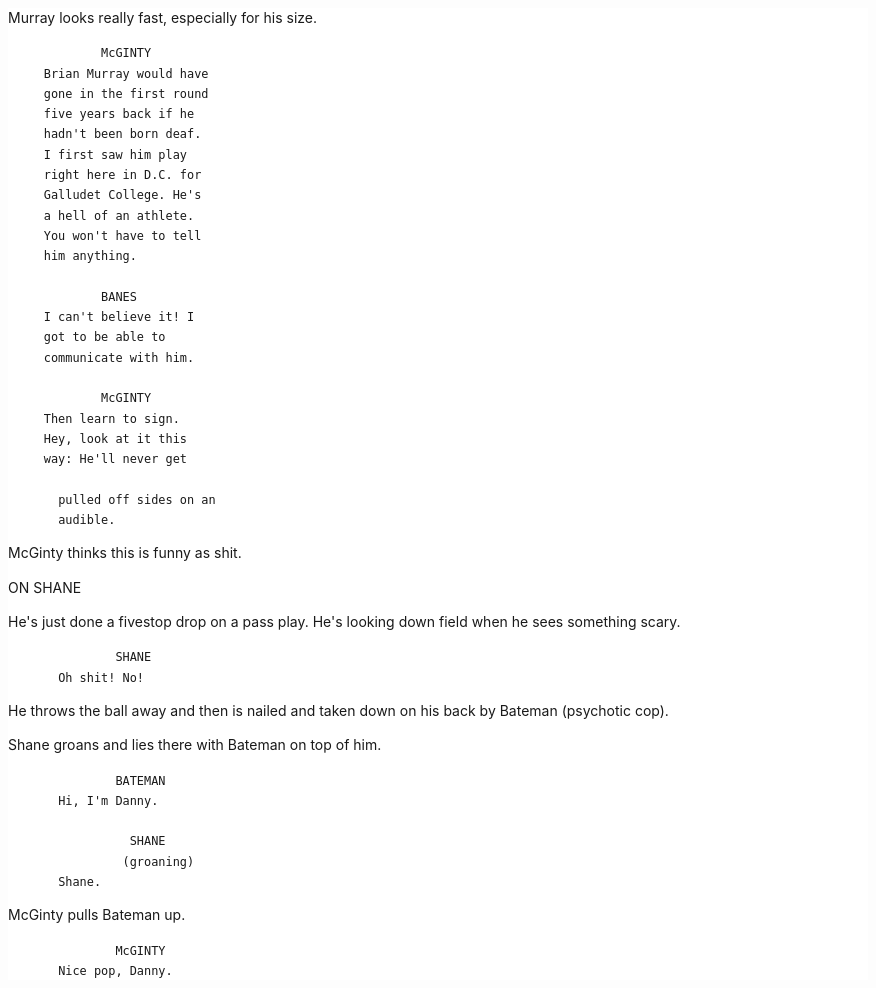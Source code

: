 Murray looks really fast, especially for his
size.

                 McGINTY
         Brian Murray would have
         gone in the first round
         five years back if he
         hadn't been born deaf.
         I first saw him play
         right here in D.C. for
         Galludet College. He's
         a hell of an athlete.
         You won't have to tell
         him anything.

                 BANES
         I can't believe it! I
         got to be able to
         communicate with him.

                 McGINTY
         Then learn to sign.
         Hey, look at it this
         way: He'll never get

           pulled off sides on an
           audible.

McGinty thinks this is funny as shit.


ON SHANE

He's just done a fivestop drop on a pass
play. He's looking down field when he sees
something scary.

                   SHANE
           Oh shit! No!

He throws the ball away and then is nailed
and taken down on his back by Bateman
(psychotic cop).

Shane groans and lies there with Bateman on
top of him.

                   BATEMAN
           Hi, I'm Danny.

                     SHANE
                    (groaning)
           Shane.

McGinty pulls Bateman up.

                   McGINTY
           Nice pop, Danny.
